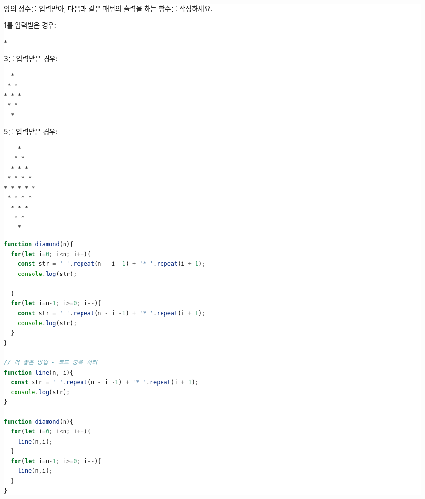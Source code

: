 양의 정수를 입력받아, 다음과 같은 패턴의 출력을 하는 함수를 작성하세요.

1를 입력받은 경우:
```
*
```

3를 입력받은 경우:
```
  *
 * *
* * *
 * *
  *
```

5를 입력받은 경우:
```
    *
   * *
  * * *
 * * * *
* * * * *
 * * * *
  * * *
   * *
    *
```
```js
function diamond(n){
  for(let i=0; i<n; i++){
    const str = ' '.repeat(n - i -1) + '* '.repeat(i + 1);
    console.log(str);
    
  }
  for(let i=n-1; i>=0; i--){
    const str = ' '.repeat(n - i -1) + '* '.repeat(i + 1);
    console.log(str);
  }
}

// 더 좋은 방법 - 코드 중복 처리
function line(n, i){
  const str = ' '.repeat(n - i -1) + '* '.repeat(i + 1);
  console.log(str);
}

function diamond(n){
  for(let i=0; i<n; i++){
    line(n,i);
  }
  for(let i=n-1; i>=0; i--){
    line(n,i);
  }
}
```

